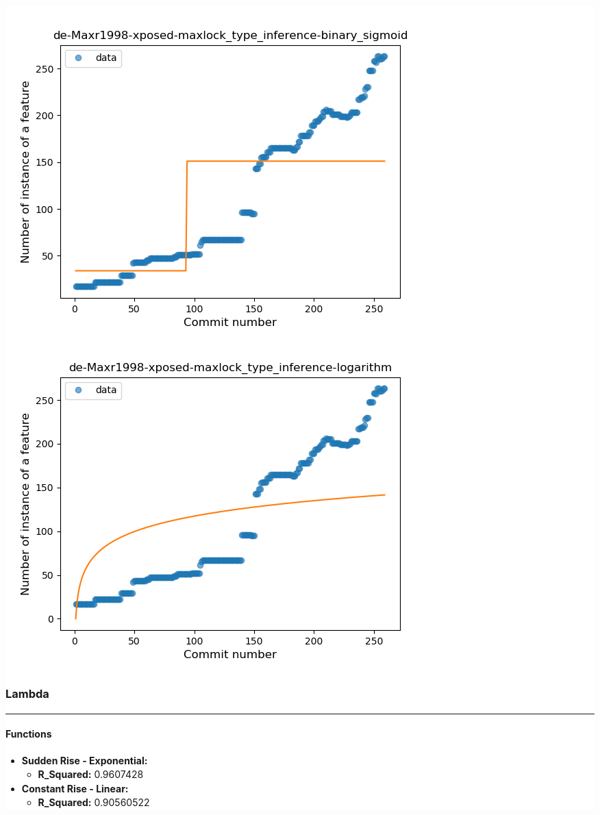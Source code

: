 ![de-Maxr1998-xposed-maxlock T9](../plots/de-Maxr1998-xposed-maxlock_type_inference_T9.png)
![de-Maxr1998-xposed-maxlock T6](../plots/de-Maxr1998-xposed-maxlock_type_inference_T6.png)
### <a name="lambda">Lambda</a>
----
#### Functions
* **Sudden Rise - Exponential:** ![equation](http://latex.codecogs.com/svg.latex?-451.455702x%5E%7B1.007999%7D%20&plus;%20-30.719124)
    * **R_Squared:** 0.9607428
* **Constant Rise - Linear:** ![equation](http://latex.codecogs.com/svg.latex?0.842978x%20&plus;%20-21.320648)
    * **R_Squared:** 0.90560522